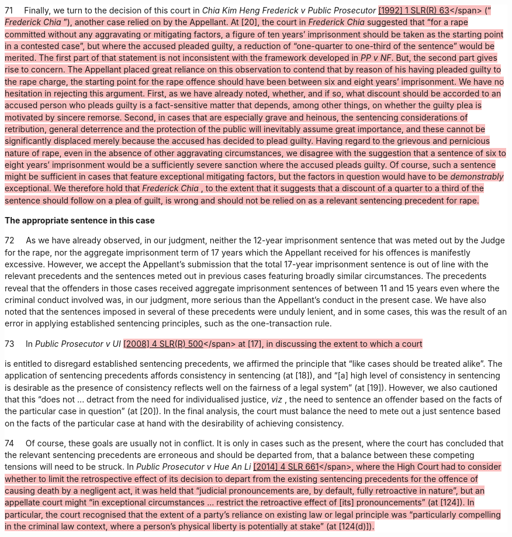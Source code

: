 71     Finally, we turn to the decision of this court in _Chia Kim Heng Frederick v Public Prosecutor_ <span style="background-color: #FAC0C0" class="citation">[[1992] 1 SLR(R) 63]("https://www.open.gov.sg")</span> (“ _Frederick Chia_ ”), another case relied on by the Appellant. At [20], the court in _Frederick Chia_ suggested that “for a rape committed without any aggravating or mitigating factors, a figure of ten years’ imprisonment should be taken as the starting point in a contested case”, but where the accused pleaded guilty, a reduction of “one-quarter to one-third of the sentence” would be merited. The first part of that statement is not inconsistent with the framework developed in _PP v NF_. But, the second part gives rise to concern. The Appellant placed great reliance on this observation to contend that by reason of his having pleaded guilty to the rape charge, the starting point for the rape offence should have been between six and eight years’ imprisonment. We have no hesitation in rejecting this argument. First, as we have already noted, whether, and if so, what discount should be accorded to an accused person who pleads guilty is a fact-sensitive matter that depends, among other things, on whether the guilty plea is motivated by sincere remorse. Second, in cases that are especially grave and heinous, the sentencing considerations of retribution, general deterrence and the protection of the public will inevitably assume great importance, and these cannot be significantly displaced merely because the accused has decided to plead guilty. Having regard to the grievous and pernicious nature of rape, even in the absence of other aggravating circumstances, we disagree with the suggestion that a sentence of six to eight years’ imprisonment would be a sufficiently severe sanction where the accused pleads guilty. Of course, such a sentence might be sufficient in cases that feature exceptional mitigating factors, but the factors in question would have to be _demonstrably_ exceptional. We therefore hold that _Frederick Chia_ , to the extent that it suggests that a discount of a quarter to a third of the sentence should follow on a plea of guilt, is wrong and should not be relied on as a relevant sentencing precedent for rape. 

**The appropriate sentence in this case** 

72     As we have already observed, in our judgment, neither the 12-year imprisonment sentence that was meted out by the Judge for the rape, nor the aggregate imprisonment term of 17 years which the Appellant received for his offences is manifestly excessive. However, we accept the Appellant’s submission that the total 17-year imprisonment sentence is out of line with the relevant precedents and the sentences meted out in previous cases featuring broadly similar circumstances. The precedents reveal that the offenders in those cases received aggregate imprisonment sentences of between 11 and 15 years even where the criminal conduct involved was, in our judgment, more serious than the Appellant’s conduct in the present case. We have also noted that the sentences imposed in several of these precedents were unduly lenient, and in some cases, this was the result of an error in applying established sentencing principles, such as the one-transaction rule. 

73     In _Public Prosecutor v UI_ <span style="background-color: #FAC0C0" class="citation">[[2008] 4 SLR(R) 500]("https://www.open.gov.sg")</span> at [17], in discussing the extent to which a court 


is entitled to disregard established sentencing precedents, we affirmed the principle that “like cases should be treated alike”. The application of sentencing precedents affords consistency in sentencing (at [18]), and “[a] high level of consistency in sentencing is desirable as the presence of consistency reflects well on the fairness of a legal system” (at [19]). However, we also cautioned that this “does not ... detract from the need for individualised justice, _viz_ , the need to sentence an offender based on the facts of the particular case in question” (at [20]). In the final analysis, the court must balance the need to mete out a just sentence based on the facts of the particular case at hand with the desirability of achieving consistency. 

74     Of course, these goals are usually not in conflict. It is only in cases such as the present, where the court has concluded that the relevant sentencing precedents are erroneous and should be departed from, that a balance between these competing tensions will need to be struck. In _Public Prosecutor v Hue An Li_ <span style="background-color: #FAC0C0" class="citation">[[2014] 4 SLR 661]("https://www.open.gov.sg")</span>, where the High Court had to consider whether to limit the retrospective effect of its decision to depart from the existing sentencing precedents for the offence of causing death by a negligent act, it was held that “judicial pronouncements are, by default, fully retroactive in nature”, but an appellate court might “in exceptional circumstances ... restrict the retroactive effect of [its] pronouncements” (at [124]). In particular, the court recognised that the extent of a party’s reliance on existing law or legal principle was “particularly compelling in the criminal law context, where a person’s physical liberty is potentially at stake” (at [124(d)]). 
